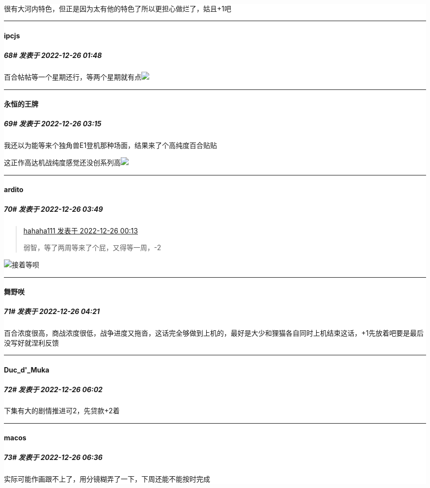 很有大河内特色，但正是因为太有他的特色了所以更担心做烂了，姑且+1吧



*****

####  ipcjs  
##### 68#       发表于 2022-12-26 01:48

百合帖帖等一个星期还行，等两个星期就有点<img src="https://static.saraba1st.com/image/smiley/face2017/125.png" referrerpolicy="no-referrer">



*****

####  永恒的王牌  
##### 69#       发表于 2022-12-26 03:15

我还以为能等来个独角兽E1登机那种场面，结果来了个高纯度百合贴贴

这正作高达机战纯度感觉还没创系列高<img src="https://static.saraba1st.com/image/smiley/face2017/001.png" referrerpolicy="no-referrer">

*****

####  ardito  
##### 70#       发表于 2022-12-26 03:49

<blockquote><a href="httphttps://bbs.saraba1st.com/2b/forum.php?mod=redirect&amp;goto=findpost&amp;pid=59089857&amp;ptid=2111862" target="_blank">hahaha111 发表于 2022-12-26 00:13</a>

弱智，等了两周等来了个屁，又得等一周，-2</blockquote>
<img src="https://static.saraba1st.com/image/smiley/face2017/048.png" referrerpolicy="no-referrer">接着等呗

*****

####  舞野咲  
##### 71#       发表于 2022-12-26 04:21

百合浓度很高，商战浓度很低，战争进度又拖沓，这话完全够做到上机的，最好是大少和狸猫各自同时上机结束这话，+1先放着吧要是最后没写好就涅利反馈



*****

####  Duc_d'_Muka  
##### 72#       发表于 2022-12-26 06:02

下集有大的剧情推进可2，先贷款+2着



*****

####  macos  
##### 73#       发表于 2022-12-26 06:36

实际可能作画跟不上了，用分镜糊弄了一下，下周还能不能按时完成

